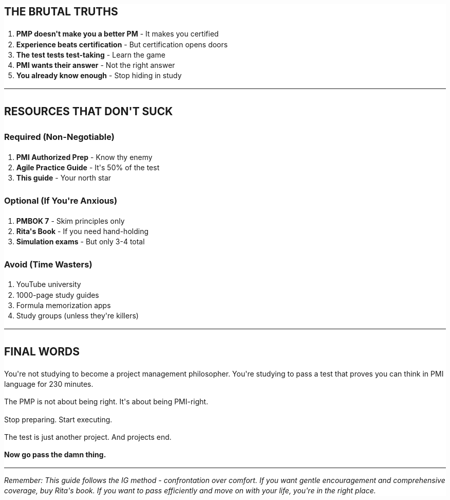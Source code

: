 
## THE BRUTAL TRUTHS

1. **PMP doesn't make you a better PM** - It makes you certified
2. **Experience beats certification** - But certification opens doors
3. **The test tests test-taking** - Learn the game
4. **PMI wants their answer** - Not the right answer
5. **You already know enough** - Stop hiding in study

---

## RESOURCES THAT DON'T SUCK

### Required (Non-Negotiable)
1. **PMI Authorized Prep** - Know thy enemy
2. **Agile Practice Guide** - It's 50% of the test
3. **This guide** - Your north star

### Optional (If You're Anxious)
1. **PMBOK 7** - Skim principles only
2. **Rita's Book** - If you need hand-holding
3. **Simulation exams** - But only 3-4 total

### Avoid (Time Wasters)
1. YouTube university
2. 1000-page study guides
3. Formula memorization apps
4. Study groups (unless they're killers)

---

## FINAL WORDS

You're not studying to become a project management philosopher. You're studying to pass a test that proves you can think in PMI language for 230 minutes.

The PMP is not about being right. It's about being PMI-right.

Stop preparing. Start executing.

The test is just another project. And projects end.

**Now go pass the damn thing.**

---

*Remember: This guide follows the IG method - confrontation over comfort. If you want gentle encouragement and comprehensive coverage, buy Rita's book. If you want to pass efficiently and move on with your life, you're in the right place.*